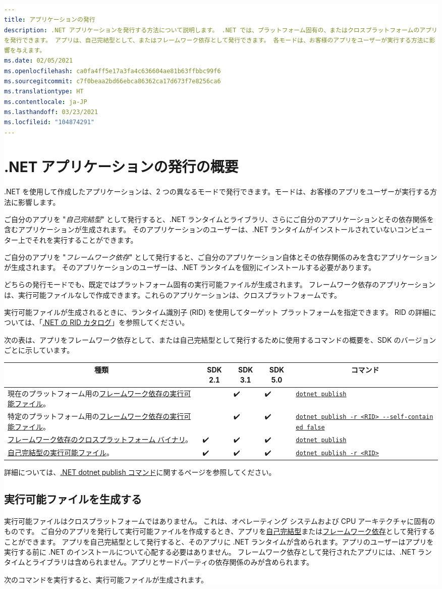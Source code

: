 ```yaml
---
title: アプリケーションの発行
description: .NET アプリケーションを発行する方法について説明します。 .NET では、プラットフォーム固有の、またはクロスプラットフォームのアプリを発行できます。 アプリは、自己完結型として、またはフレームワーク依存として発行できます。 各モードは、お客様のアプリをユーザーが実行する方法に影響を与えます。
ms.date: 02/05/2021
ms.openlocfilehash: ca0fa4ff5e17a3fa4c636604ae81b63ffbbc99f6
ms.sourcegitcommit: c7f0beaa2bd66ebca86362ca17d673f7e8256ca6
ms.translationtype: HT
ms.contentlocale: ja-JP
ms.lasthandoff: 03/23/2021
ms.locfileid: "104874291"
---
```

# <a name="net-application-publishing-overview"></a>.NET アプリケーションの発行の概要

.NET を使用して作成したアプリケーションは、2 つの異なるモードで発行できます。モードは、お客様のアプリをユーザーが実行する方法に影響します。

ご自分のアプリを "*自己完結型*" として発行すると、.NET ランタイムとライブラリ、さらにご自分のアプリケーションとその依存関係を含むアプリケーションが生成されます。 そのアプリケーションのユーザーは、.NET ランタイムがインストールされていないコンピューター上でそれを実行することができます。

ご自分のアプリを "*フレームワーク依存*" として発行すると、ご自分のアプリケーション自体とその依存関係のみを含むアプリケーションが生成されます。 そのアプリケーションのユーザーは、.NET ランタイムを個別にインストールする必要があります。

どちらの発行モードでも、既定ではプラットフォーム固有の実行可能ファイルが生成されます。 フレームワーク依存のアプリケーションは、実行可能ファイルなしで作成できます。これらのアプリケーションは、クロスプラットフォームです。

実行可能ファイルが生成されるときに、ランタイム識別子 (RID) を使用してターゲット プラットフォームを指定できます。 RID の詳細については、「[.NET の RID カタログ](../rid-catalog.md)」を参照してください。

次の表は、アプリをフレームワーク依存として、または自己完結型として発行するために使用するコマンドの概要を、SDK のバージョンごとに示しています。

| 種類                                                                                     | SDK 2.1 | SDK 3.1 | SDK 5.0 | コマンド |
| ---------------------------------------------------------------------------------------  | ------- | ------- | ------- | ------- |
| 現在のプラットフォーム用の[フレームワーク依存の実行可能ファイル](#publish-framework-dependent)。 |         | ✔️      | ✔️      | [`dotnet publish`](../tools/dotnet-publish.md) |
| 特定のプラットフォーム用の[フレームワーク依存の実行可能ファイル](#publish-framework-dependent)。  |         | ✔️      | ✔️      | [`dotnet publish -r <RID> --self-contained false`](../tools/dotnet-publish.md) |
| [フレームワーク依存のクロスプラットフォーム バイナリ](#publish-framework-dependent)。               | ✔️      | ✔️      | ✔️      | [`dotnet publish`](../tools/dotnet-publish.md) |
| [自己完結型の実行可能ファイル](#publish-self-contained)。                                    | ✔️      | ✔️      | ✔️      | [`dotnet publish -r <RID>`](../tools/dotnet-publish.md) |

詳細については、[.NET dotnet publish コマンド](../tools/dotnet-publish.md)に関するページを参照してください。

## <a name="produce-an-executable"></a>実行可能ファイルを生成する

実行可能ファイルはクロスプラットフォームではありません。 これは、オペレーティング システムおよび CPU アーキテクチャに固有のものです。 ご自分のアプリを発行して実行可能ファイルを作成するとき、アプリを[自己完結型](#publish-self-contained)または[フレームワーク依存](#publish-framework-dependent)として発行することができます。 アプリを自己完結型として発行すると、そのアプリに .NET ランタイムが含められます。アプリのユーザーはアプリを実行する前に .NET のインストールについて心配する必要はありません。 フレームワーク依存として発行されたアプリには、.NET ランタイムとライブラリは含められません。アプリとサードパーティの依存関係のみが含められます。

次のコマンドを実行すると、実行可能ファイルが生成されます。
